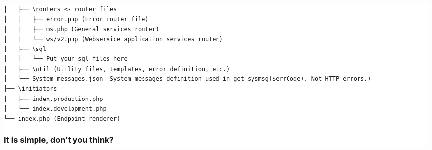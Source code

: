```
│   ├── \routers <- router files
│   │   ├── error.php (Error router file)
│   │   ├── ms.php (General services router)
│   │   └── ws/v2.php (Webservice application services router)
│   ├── \sql
│   │   └── Put your sql files here
│   ├── \util (Utility files, templates, error definition, etc.)
│   └── System-messages.json (System messages definition used in get_sysmsg($errCode). Not HTTP errors.)
├── \initiators
│   ├── index.production.php
│   └── index.development.php
└── index.php (Endpoint renderer)
```

### It is simple, don't you think?
